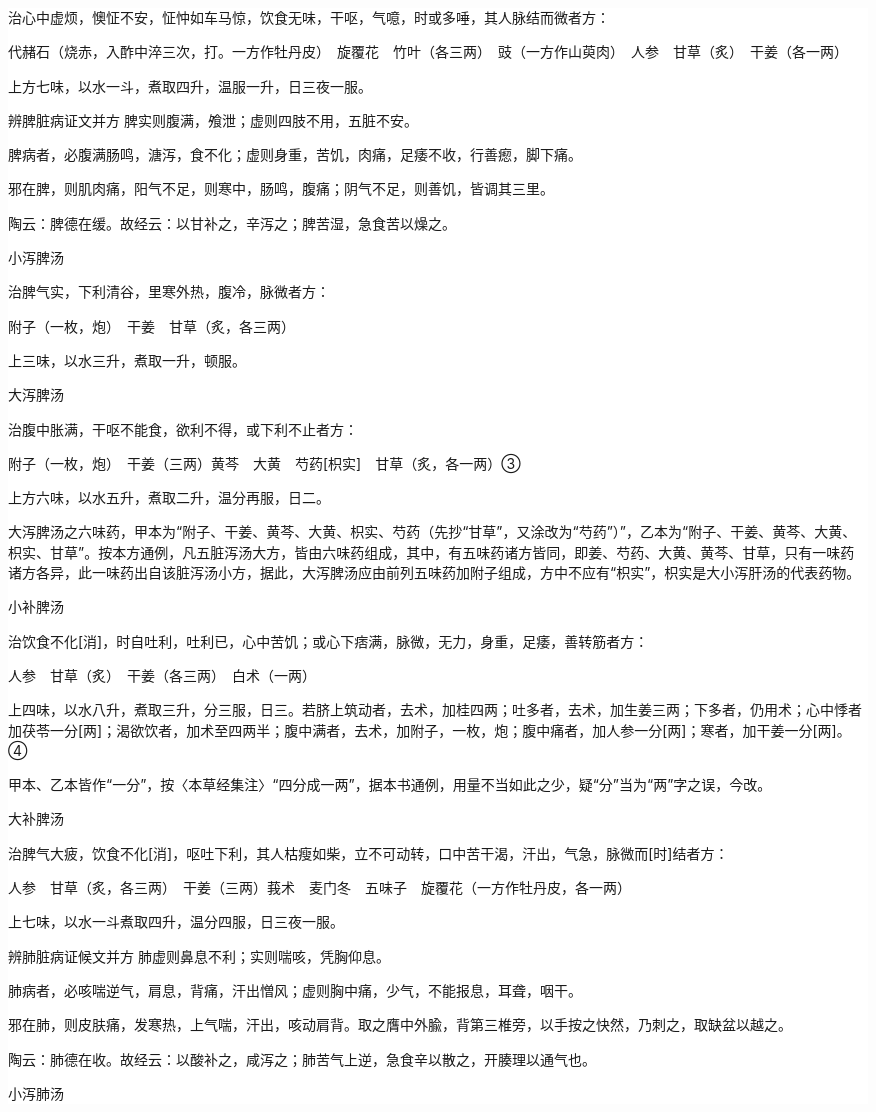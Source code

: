 治心中虚烦，懊怔不安，怔忡如车马惊，饮食无味，干呕，气噫，时或多唾，其人脉结而微者方：

代赭石（烧赤，入酢中淬三次，打。一方作牡丹皮）　旋覆花　竹叶（各三两）　豉（一方作山萸肉）　人参　甘草（炙）　干姜（各一两）

上方七味，以水一斗，煮取四升，温服一升，日三夜一服。


 辨脾脏病证文并方
脾实则腹满，飧泄；虚则四肢不用，五脏不安。

脾病者，必腹满肠鸣，溏泻，食不化；虚则身重，苦饥，肉痛，足痿不收，行善瘛，脚下痛。

邪在脾，则肌肉痛，阳气不足，则寒中，肠鸣，腹痛；阴气不足，则善饥，皆调其三里。

陶云：脾德在缓。故经云：以甘补之，辛泻之；脾苦湿，急食苦以燥之。

小泻脾汤

治脾气实，下利清谷，里寒外热，腹冷，脉微者方：

附子（一枚，炮）　干姜　甘草（炙，各三两）

上三味，以水三升，煮取一升，顿服。

大泻脾汤

治腹中胀满，干呕不能食，欲利不得，或下利不止者方：

附子（一枚，炮）　干姜（三两）黄芩　大黄　芍药[枳实]　甘草（炙，各一两）③

上方六味，以水五升，煮取二升，温分再服，日二。

大泻脾汤之六味药，甲本为“附子、干姜、黄芩、大黄、枳实、芍药（先抄“甘草”，又涂改为“芍药”）”，乙本为“附子、干姜、黄芩、大黄、枳实、甘草”。按本方通例，凡五脏泻汤大方，皆由六味药组成，其中，有五味药诸方皆同，即姜、芍药、大黄、黄芩、甘草，只有一味药诸方各异，此一味药出自该脏泻汤小方，据此，大泻脾汤应由前列五味药加附子组成，方中不应有“枳实”，枳实是大小泻肝汤的代表药物。

小补脾汤

治饮食不化[消]，时自吐利，吐利已，心中苦饥；或心下痞满，脉微，无力，身重，足痿，善转筋者方：

人参　甘草（炙）　干姜（各三两）　白术（一两）

上四味，以水八升，煮取三升，分三服，日三。若脐上筑动者，去术，加桂四两；吐多者，去术，加生姜三两；下多者，仍用术；心中悸者加茯苓一分[两]；渴欲饮者，加术至四两半；腹中满者，去术，加附子，一枚，炮；腹中痛者，加人参一分[两]；寒者，加干姜一分[两]。④

甲本、乙本皆作“一分”，按〈本草经集注〉“四分成一两”，据本书通例，用量不当如此之少，疑“分”当为“两”字之误，今改。

大补脾汤

治脾气大疲，饮食不化[消]，呕吐下利，其人枯瘦如柴，立不可动转，口中苦干渴，汗出，气急，脉微而[时]结者方：

人参　甘草（炙，各三两）　干姜（三两）莪术　麦门冬　五味子　旋覆花（一方作牡丹皮，各一两）

上七味，以水一斗煮取四升，温分四服，日三夜一服。


辨肺脏病证候文并方
肺虚则鼻息不利；实则喘咳，凭胸仰息。

肺病者，必咳喘逆气，肩息，背痛，汗出憎风；虚则胸中痛，少气，不能报息，耳聋，咽干。

邪在肺，则皮肤痛，发寒热，上气喘，汗出，咳动肩背。取之膺中外腧，背第三椎旁，以手按之快然，乃刺之，取缺盆以越之。

陶云：肺德在收。故经云：以酸补之，咸泻之；肺苦气上逆，急食辛以散之，开腠理以通气也。

小泻肺汤
